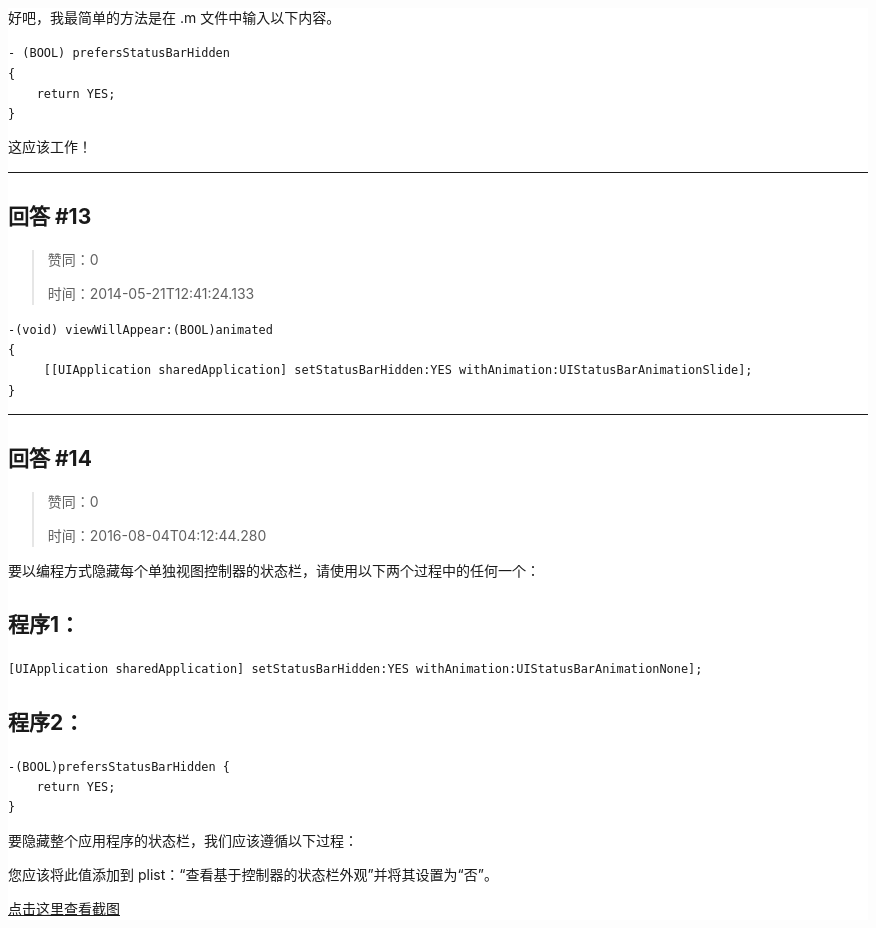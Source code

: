 好吧，我最简单的方法是在 .m 文件中输入以下内容。

```
- (BOOL) prefersStatusBarHidden
{
    return YES;
} 
```

这应该工作！

* * *

## 回答 #13

> 赞同：0
> 
> 时间：2014-05-21T12:41:24.133

```
-(void) viewWillAppear:(BOOL)animated
{
     [[UIApplication sharedApplication] setStatusBarHidden:YES withAnimation:UIStatusBarAnimationSlide];
} 
```

* * *

## 回答 #14

> 赞同：0
> 
> 时间：2016-08-04T04:12:44.280

要以编程方式隐藏每个单独视图控制器的状态栏，请使用以下两个过程中的任何一个：

## 程序1：

```
[UIApplication sharedApplication] setStatusBarHidden:YES withAnimation:UIStatusBarAnimationNone]; 
```

## 程序2：

```
-(BOOL)prefersStatusBarHidden {
    return YES;
} 
```

要隐藏整个应用程序的状态栏，我们应该遵循以下过程：

您应该将此值添加到 plist：“查看基于控制器的状态栏外观”并将其设置为“否”。

[点击这里查看截图](https://i.stack.imgur.com/FSxcK.png)
